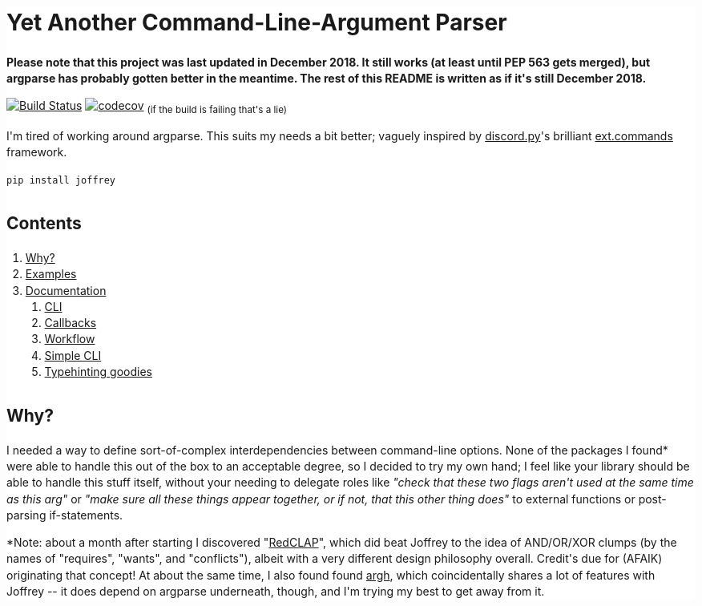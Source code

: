 # Yet Another Command-Line-Argument Parser

**Please note that this project was last updated in December 2018. It still works (at least until PEP 563 gets merged),
but argparse has probably gotten better in the meantime. The rest of this README is written as if it's still December 2018.**

[![Build Status](https://travis-ci.com/supposedly/joffrey.svg?branch=master)](https://travis-ci.com/supposedly/joffrey)
[![codecov](https://codecov.io/gh/supposedly/joffrey/branch/master/graph/badge.svg)](https://codecov.io/gh/supposedly/joffrey) <sub>(if the build is failing that's a lie)</sub>

I'm tired of working around argparse. This suits my needs a bit better; vaguely inspired by
[discord.py](https://github.com/Rapptz/discord.py)'s brilliant
[ext.commands](http://discordpy.readthedocs.io/en/rewrite/ext/commands/index.html) framework.

[](#separator-for-pypi)

```nginx
pip install joffrey
```

## Contents

1. [Why?](#why)
2. [Examples](#examples)
3. [Documentation](#documentation)
    1. [CLI](#cli)
    2. [Callbacks](#callbacks)
    3. [Workflow](#workflow)
    4. [Simple CLI](#simple-cli)
    5. [Typehinting goodies](#more-typehints)

[](#separator-for-pypi)

## Why?
I needed a way to define sort-of-complex interdependencies between command-line options. None of the packages
I found\* were able to handle this out of the box to an acceptable degree, so I decided to try my own hand;
I feel like your library should be able to handle this stuff itself, without your needing to delegate roles like
*"check that these two flags aren't used at the same time as this arg"* or *"make sure all these things appear
together, or if not, that this other thing does"* to external functions or post-parsing if-statements.

\*Note: about a month after starting I discovered "[RedCLAP](https://github.com/marekjm/clap)", which did beat Joffrey
to the idea of AND/OR/XOR clumps (by the names of "requires", "wants", and "conflicts"), albeit with a very different
design philosophy overall. Credit's due for (AFAIK) originating that concept! At about the same time, I also found
found [argh](https://argh.readthedocs.io/en/latest/index.html), which coincidentally shares a lot of features with
Joffrey -- it does depend on argparse underneath, though, and I'm trying my best to get away from it.
